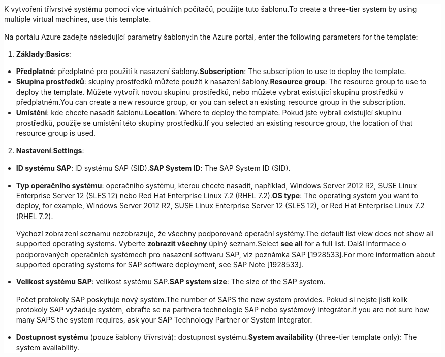   <span data-ttu-id="8126e-243">K vytvoření třívrstvé systému pomocí více virtuálních počítačů, použijte tuto šablonu.</span><span class="sxs-lookup"><span data-stu-id="8126e-243">To create a three-tier system by using multiple virtual machines, use this template.</span></span>

<span data-ttu-id="8126e-244">Na portálu Azure zadejte následující parametry šablony:</span><span class="sxs-lookup"><span data-stu-id="8126e-244">In the Azure portal, enter the following parameters for the template:</span></span>

1. <span data-ttu-id="8126e-245">**Základy**:</span><span class="sxs-lookup"><span data-stu-id="8126e-245">**Basics**:</span></span>
  * <span data-ttu-id="8126e-246">**Předplatné**: předplatné pro použití k nasazení šablony.</span><span class="sxs-lookup"><span data-stu-id="8126e-246">**Subscription**: The subscription to use to deploy the template.</span></span>
  * <span data-ttu-id="8126e-247">**Skupina prostředků**: skupiny prostředků můžete použít k nasazení šablony.</span><span class="sxs-lookup"><span data-stu-id="8126e-247">**Resource group**: The resource group to use to deploy the template.</span></span> <span data-ttu-id="8126e-248">Můžete vytvořit novou skupinu prostředků, nebo můžete vybrat existující skupinu prostředků v předplatném.</span><span class="sxs-lookup"><span data-stu-id="8126e-248">You can create a new resource group, or you can select an existing resource group in the subscription.</span></span>
  * <span data-ttu-id="8126e-249">**Umístění**: kde chcete nasadit šablonu.</span><span class="sxs-lookup"><span data-stu-id="8126e-249">**Location**: Where to deploy the template.</span></span> <span data-ttu-id="8126e-250">Pokud jste vybrali existující skupinu prostředků, použije se umístění této skupiny prostředků.</span><span class="sxs-lookup"><span data-stu-id="8126e-250">If you selected an existing resource group, the location of that resource group is used.</span></span>

2. <span data-ttu-id="8126e-251">**Nastavení**:</span><span class="sxs-lookup"><span data-stu-id="8126e-251">**Settings**:</span></span>
  * <span data-ttu-id="8126e-252">**ID systému SAP**: ID systému SAP (SID).</span><span class="sxs-lookup"><span data-stu-id="8126e-252">**SAP System ID**: The SAP System ID (SID).</span></span>
  * <span data-ttu-id="8126e-253">**Typ operačního systému**: operačního systému, kterou chcete nasadit, například, Windows Server 2012 R2, SUSE Linux Enterprise Server 12 (SLES 12) nebo Red Hat Enterprise Linux 7.2 (RHEL 7.2).</span><span class="sxs-lookup"><span data-stu-id="8126e-253">**OS type**: The operating system you want to deploy, for example, Windows Server 2012 R2, SUSE Linux Enterprise Server 12 (SLES 12), or Red Hat Enterprise Linux 7.2 (RHEL 7.2).</span></span>

    <span data-ttu-id="8126e-254">Výchozí zobrazení seznamu nezobrazuje, že všechny podporované operační systémy.</span><span class="sxs-lookup"><span data-stu-id="8126e-254">The default list view does not show all supported operating systems.</span></span> <span data-ttu-id="8126e-255">Vyberte **zobrazit všechny** úplný seznam.</span><span class="sxs-lookup"><span data-stu-id="8126e-255">Select **see all** for a full list.</span></span> <span data-ttu-id="8126e-256">Další informace o podporovaných operačních systémech pro nasazení softwaru SAP, viz poznámka SAP [1928533].</span><span class="sxs-lookup"><span data-stu-id="8126e-256">For more information about supported operating systems for SAP software deployment, see SAP Note [1928533].</span></span>
  * <span data-ttu-id="8126e-257">**Velikost systému SAP**: velikost systému SAP.</span><span class="sxs-lookup"><span data-stu-id="8126e-257">**SAP system size**: The size of the SAP system.</span></span>

    <span data-ttu-id="8126e-258">Počet protokoly SAP poskytuje nový systém.</span><span class="sxs-lookup"><span data-stu-id="8126e-258">The number of SAPS the new system provides.</span></span> <span data-ttu-id="8126e-259">Pokud si nejste jisti kolik protokoly SAP vyžaduje systém, obraťte se na partnera technologie SAP nebo systémový integrátor.</span><span class="sxs-lookup"><span data-stu-id="8126e-259">If you are not sure how many SAPS the system requires, ask your SAP Technology Partner or System Integrator.</span></span>
  * <span data-ttu-id="8126e-260">**Dostupnost systému** (pouze šablony třívrstvá): dostupnost systému.</span><span class="sxs-lookup"><span data-stu-id="8126e-260">**System availability** (three-tier template only): The system availability.</span></span>
